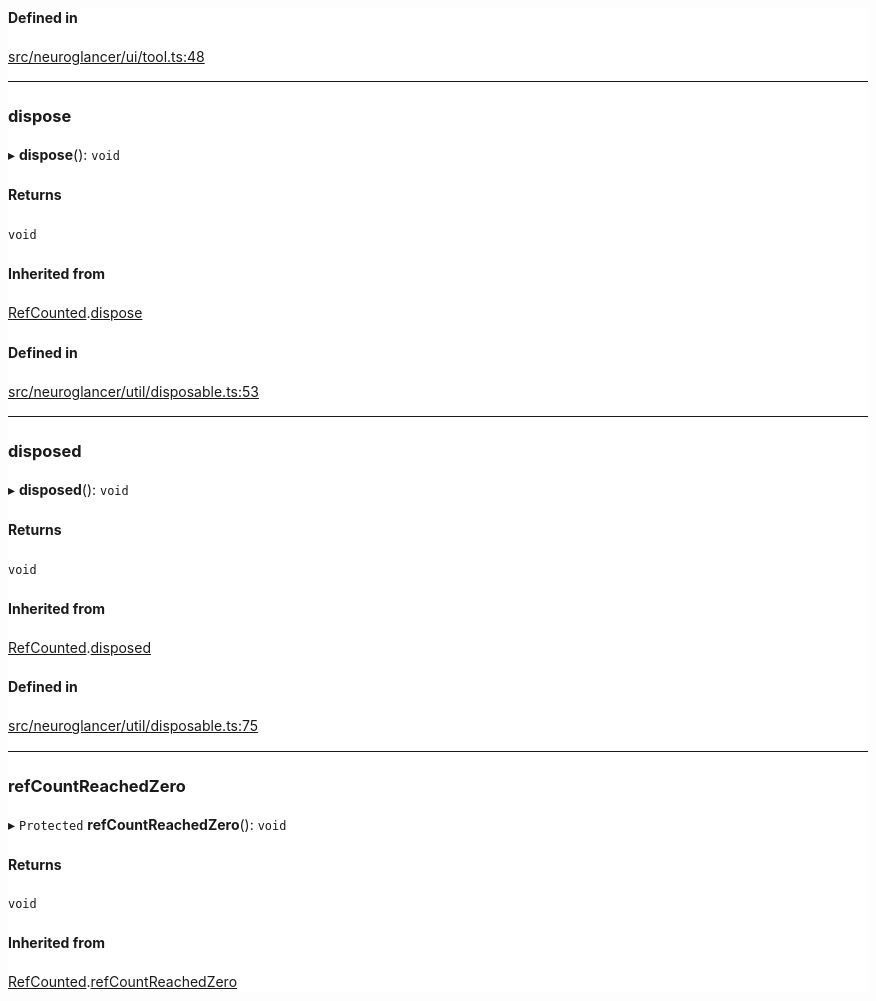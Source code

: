 #### Defined in

[src/neuroglancer/ui/tool.ts:48](https://github.com/ActiveBrainAtlas2/neuroglancer/blob/1beb5d34/src/neuroglancer/ui/tool.ts#L48)

___

### dispose

▸ **dispose**(): `void`

#### Returns

`void`

#### Inherited from

[RefCounted](util_disposable.RefCounted.md).[dispose](util_disposable.RefCounted.md#dispose)

#### Defined in

[src/neuroglancer/util/disposable.ts:53](https://github.com/ActiveBrainAtlas2/neuroglancer/blob/1beb5d34/src/neuroglancer/util/disposable.ts#L53)

___

### disposed

▸ **disposed**(): `void`

#### Returns

`void`

#### Inherited from

[RefCounted](util_disposable.RefCounted.md).[disposed](util_disposable.RefCounted.md#disposed)

#### Defined in

[src/neuroglancer/util/disposable.ts:75](https://github.com/ActiveBrainAtlas2/neuroglancer/blob/1beb5d34/src/neuroglancer/util/disposable.ts#L75)

___

### refCountReachedZero

▸ `Protected` **refCountReachedZero**(): `void`

#### Returns

`void`

#### Inherited from

[RefCounted](util_disposable.RefCounted.md).[refCountReachedZero](util_disposable.RefCounted.md#refcountreachedzero)
